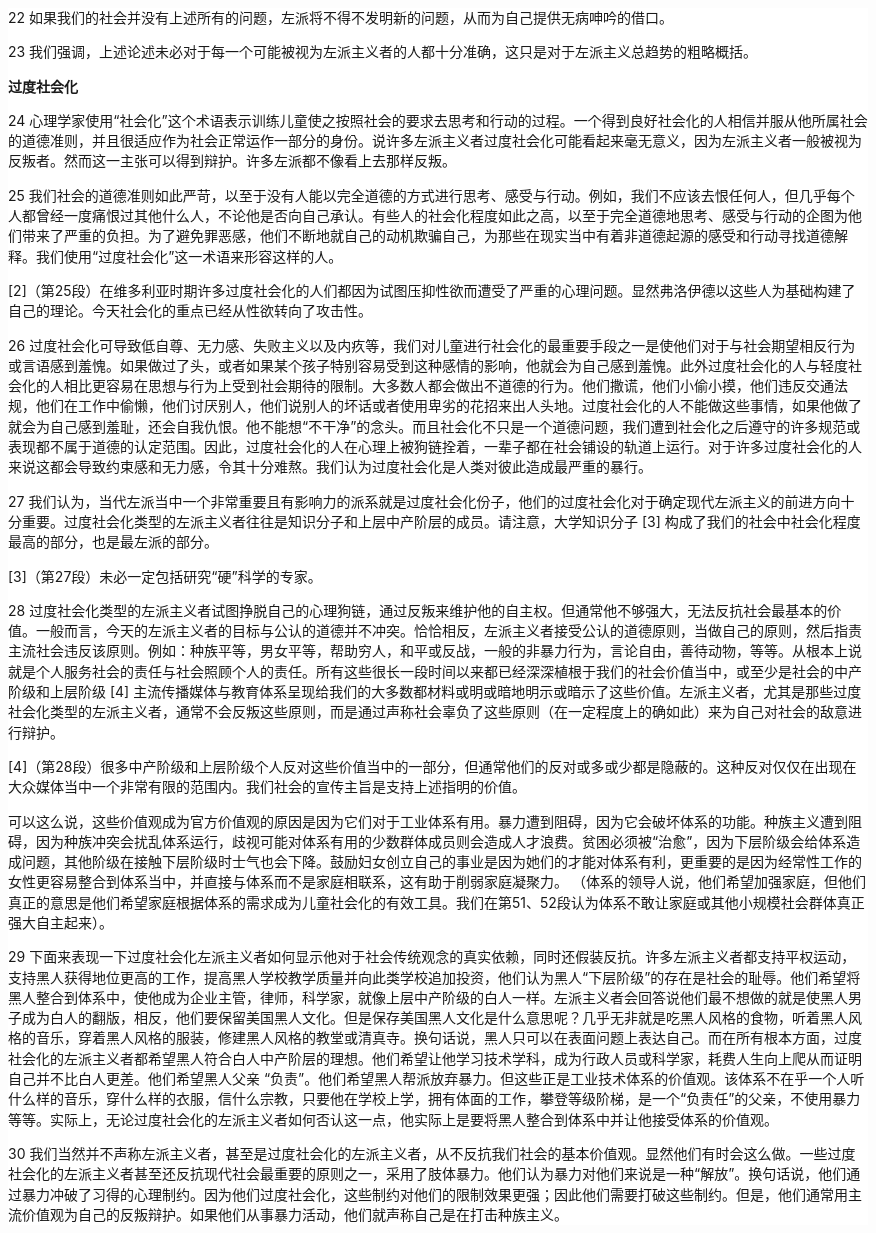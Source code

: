 22
如果我们的社会并没有上述所有的问题，左派将不得不发明新的问题，从而为自己提供无病呻吟的借口。

23
我们强调，上述论述未必对于每一个可能被视为左派主义者的人都十分准确，这只是对于左派主义总趋势的粗略概括。

**过度社会化**

24
心理学家使用“社会化”这个术语表示训练儿童使之按照社会的要求去思考和行动的过程。一个得到良好社会化的人相信并服从他所属社会的道德准则，并且很适应作为社会正常运作一部分的身份。说许多左派主义者过度社会化可能看起来毫无意义，因为左派主义者一般被视为反叛者。然而这一主张可以得到辩护。许多左派都不像看上去那样反叛。

25
我们社会的道德准则如此严苛，以至于没有人能以完全道德的方式进行思考、感受与行动。例如，我们不应该去恨任何人，但几乎每个人都曾经一度痛恨过其他什么人，不论他是否向自己承认。有些人的社会化程度如此之高，以至于完全道德地思考、感受与行动的企图为他们带来了严重的负担。为了避免罪恶感，他们不断地就自己的动机欺骗自己，为那些在现实当中有着非道德起源的感受和行动寻找道德解释。我们使用“过度社会化”这一术语来形容这样的人。

[2]（第25段）在维多利亚时期许多过度社会化的人们都因为试图压抑性欲而遭受了严重的心理问题。显然弗洛伊德以这些人为基础构建了自己的理论。今天社会化的重点已经从性欲转向了攻击性。

26
过度社会化可导致低自尊、无力感、失败主义以及内疚等，我们对儿童进行社会化的最重要手段之一是使他们对于与社会期望相反行为或言语感到羞愧。如果做过了头，或者如果某个孩子特别容易受到这种感情的影响，他就会为自己感到羞愧。此外过度社会化的人与轻度社会化的人相比更容易在思想与行为上受到社会期待的限制。大多数人都会做出不道德的行为。他们撒谎，他们小偷小摸，他们违反交通法规，他们在工作中偷懒，他们讨厌别人，他们说别人的坏话或者使用卑劣的花招来出人头地。过度社会化的人不能做这些事情，如果他做了就会为自己感到羞耻，还会自我仇恨。他不能想“不干净”的念头。而且社会化不只是一个道德问题，我们遭到社会化之后遵守的许多规范或表现都不属于道德的认定范围。因此，过度社会化的人在心理上被狗链拴着，一辈子都在社会铺设的轨道上运行。对于许多过度社会化的人来说这都会导致约束感和无力感，令其十分难熬。我们认为过度社会化是人类对彼此造成最严重的暴行。

27
我们认为，当代左派当中一个非常重要且有影响力的派系就是过度社会化份子，他们的过度社会化对于确定现代左派主义的前进方向十分重要。过度社会化类型的左派主义者往往是知识分子和上层中产阶层的成员。请注意，大学知识分子 [3] 构成了我们的社会中社会化程度最高的部分，也是最左派的部分。

[3]（第27段）未必一定包括研究“硬”科学的专家。

28
过度社会化类型的左派主义者试图挣脱自己的心理狗链，通过反叛来维护他的自主权。但通常他不够强大，无法反抗社会最基本的价值。一般而言，今天的左派主义者的目标与公认的道德并不冲突。恰恰相反，左派主义者接受公认的道德原则，当做自己的原则，然后指责主流社会违反该原则。例如：种族平等，男女平等，帮助穷人，和平或反战，一般的非暴力行为，言论自由，善待动物，等等。从根本上说就是个人服务社会的责任与社会照顾个人的责任。所有这些很长一段时间以来都已经深深植根于我们的社会价值当中，或至少是社会的中产阶级和上层阶级 [4] 主流传播媒体与教育体系呈现给我们的大多数都材料或明或暗地明示或暗示了这些价值。左派主义者，尤其是那些过度社会化类型的左派主义者，通常不会反叛这些原则，而是通过声称社会辜负了这些原则（在一定程度上的确如此）来为自己对社会的敌意进行辩护。

[4]（第28段）很多中产阶级和上层阶级个人反对这些价值当中的一部分，但通常他们的反对或多或少都是隐蔽的。这种反对仅仅在出现在大众媒体当中一个非常有限的范围内。我们社会的宣传主旨是支持上述指明的价值。

可以这么说，这些价值观成为官方价值观的原因是因为它们对于工业体系有用。暴力遭到阻碍，因为它会破坏体系的功能。种族主义遭到阻碍，因为种族冲突会扰乱体系运行，歧视可能对体系有用的少数群体成员则会造成人才浪费。贫困必须被“治愈”，因为下层阶级会给体系造成问题，其他阶级在接触下层阶级时士气也会下降。鼓励妇女创立自己的事业是因为她们的才能对体系有利，更重要的是因为经常性工作的女性更容易整合到体系当中，并直接与体系而不是家庭相联系，这有助于削弱家庭凝聚力。 （体系的领导人说，他们希望加强家庭，但他们真正的意思是他们希望家庭根据体系的需求成为儿童社会化的有效工具。我们在第51、52段认为体系不敢让家庭或其他小规模社会群体真正强大自主起来）。

29
下面来表现一下过度社会化左派主义者如何显示他对于社会传统观念的真实依赖，同时还假装反抗。许多左派主义者都支持平权运动，支持黑人获得地位更高的工作，提高黑人学校教学质量并向此类学校追加投资，他们认为黑人“下层阶级”的存在是社会的耻辱。他们希望将黑人整合到体系中，使他成为企业主管，律师，科学家，就像上层中产阶级的白人一样。左派主义者会回答说他们最不想做的就是使黑人男子成为白人的翻版，相反，他们要保留美国黑人文化。但是保存美国黑人文化是什么意思呢？几乎无非就是吃黑人风格的食物，听着黑人风格的音乐，穿着黑人风格的服装，修建黑人风格的教堂或清真寺。换句话说，黑人只可以在表面问题上表达自己。而在所有根本方面，过度社会化的左派主义者都希望黑人符合白人中产阶层的理想。他们希望让他学习技术学科，成为行政人员或科学家，耗费人生向上爬从而证明自己并不比白人更差。他们希望黑人父亲 “负责”。他们希望黑人帮派放弃暴力。但这些正是工业技术体系的价值观。该体系不在乎一个人听什么样的音乐，穿什么样的衣服，信什么宗教，只要他在学校上学，拥有体面的工作，攀登等级阶梯，是一个“负责任”的父亲，不使用暴力等等。实际上，无论过度社会化的左派主义者如何否认这一点，他实际上是要将黑人整合到体系中并让他接受体系的价值观。

30
我们当然并不声称左派主义者，甚至是过度社会化的左派主义者，从不反抗我们社会的基本价值观。显然他们有时会这么做。一些过度社会化的左派主义者甚至还反抗现代社会最重要的原则之一，采用了肢体暴力。他们认为暴力对他们来说是一种“解放”。换句话说，他们通过暴力冲破了习得的心理制约。因为他们过度社会化，这些制约对他们的限制效果更强；因此他们需要打破这些制约。但是，他们通常用主流价值观为自己的反叛辩护。如果他们从事暴力活动，他们就声称自己是在打击种族主义。
